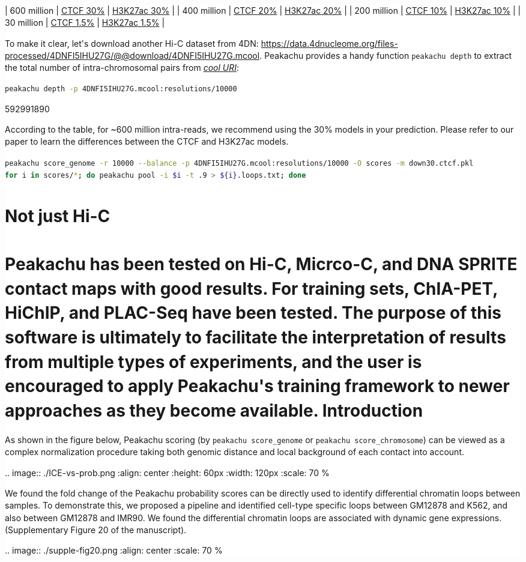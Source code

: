 |     600 million      | [CTCF 30%](https://dl.dropboxusercontent.com/s/f1383jpzj3addi4/down30.ctcf.pkl?dl=0)      | [H3K27ac 30%](https://dl.dropboxusercontent.com/s/dyvtyqvu3wpq3a5/down30.h3k27ac.pkl?dl=0)      |
|     400 million      | [CTCF 20%](https://dl.dropboxusercontent.com/s/a5nwa1xlg22ud24/down20.ctcf.pkl?dl=0)      | [H3K27ac 20%](https://dl.dropboxusercontent.com/s/qjm84cpw3uzlidp/down20.h3k27ac.pkl?dl=0)      |
|     200 million      | [CTCF 10%](https://dl.dropboxusercontent.com/s/cqi0ws8een9ad4t/down10.ctcf.pkl?dl=0)      | [H3K27ac 10%](https://dl.dropboxusercontent.com/s/q8mlwn4mz6rnumr/down10.h3k27ac.pkl?dl=0)      |
|      30 million      | [CTCF 1.5%](https://dl.dropboxusercontent.com/s/5gxeervadlga1b3/down1.ctcf.pkl?dl=0)      | [H3K27ac 1.5%](https://dl.dropboxusercontent.com/s/uh98lt1rbyauhgn/down1.h3k27ac.pkl?dl=0)      |

To make it clear, let's download another Hi-C dataset from 4DN: https://data.4dnucleome.org/files-processed/4DNFI5IHU27G/@@download/4DNFI5IHU27G.mcool. Peakachu provides a handy function `peakachu depth` to extract the total number of intra-chromosomal pairs from *[cool URI](https://cooler.readthedocs.io/en/latest/concepts.html#uri-string)*:


```bash
peakachu depth -p 4DNFI5IHU27G.mcool:resolutions/10000
```

 592991890

According to the table, for ~600 million intra-reads, we recommend using the 30% models in your prediction. Please refer to our paper to learn the differences between the CTCF and H3K27ac models.


```bash
peakachu score_genome -r 10000 --balance -p 4DNFI5IHU27G.mcool:resolutions/10000 -O scores -m down30.ctcf.pkl
for i in scores/*; do peakachu pool -i $i -t .9 > ${i}.loops.txt; done
```
# Not just Hi-C
Peakachu has been tested on Hi-C, Micrco-C, and DNA SPRITE contact maps with good results. For training sets, ChIA-PET, HiChIP, and PLAC-Seq have been tested. The purpose of this software is ultimately to facilitate the interpretation of results from multiple types of experiments, and the user is encouraged to apply Peakachu's training framework to newer approaches as they become available.
Introduction
============
As shown in the figure below, Peakachu scoring (by ``peakachu score_genome`` or ``peakachu score_chromosome``)
can be viewed as a complex normalization procedure taking both genomic distance and
local background of each contact into account.

.. image:: ./ICE-vs-prob.png
        :align: center
        :height: 60px
        :width: 120px
        :scale: 70 %

We found the fold change of the Peakachu probability scores can be directly used to
identify differential chromatin loops between samples. To demonstrate this, we proposed
a pipeline and identified cell-type specific loops between GM12878 and K562, and also
between GM12878 and IMR90. We found the differential chromatin loops are associated with
dynamic gene expressions. (Supplementary Figure 20 of the manuscript).

.. image:: ./supple-fig20.png
        :align: center
        :scale: 70 %
